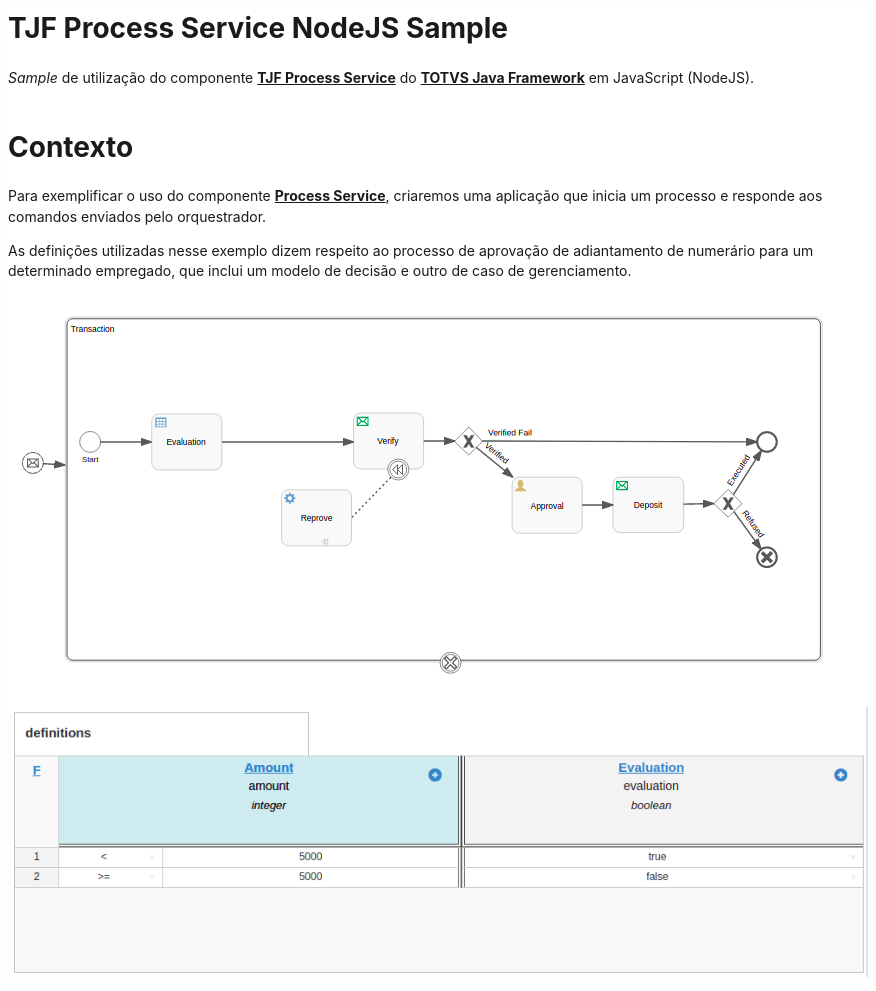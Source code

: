 # TJF Process Service NodeJS Sample

_Sample_ de utilização do componente [__TJF Process Service__][tjf-process-service] do [__TOTVS Java Framework__][tjf] em JavaScript (NodeJS).

# Contexto

Para exemplificar o uso do componente [__Process Service__][tjf-process-service], criaremos uma aplicação que inicia um processo e responde aos comandos enviados pelo orquestrador.

As definições utilizadas nesse exemplo dizem respeito ao processo de aprovação de adiantamento de numerário para um determinado empregado, que inclui um modelo de decisão e outro de caso de gerenciamento.

<p>
  <img src="bpmn.png"/>
</p>

<p>
  <img src="dmn.png"/>
</p>


[tjf-process-service]: https://tjf.totvs.com.br/wikiV020/tjf-process-service
[tjf]: https://tjf.totvs.com.br
[docker]: https://www.docker.com/
[docker-compose]: https://docs.docker.com/compose/
[rabbit]: https://www.rabbitmq.com/
[postgres]: https://www.postgresql.org/
[node]: https://nodejs.org/en/